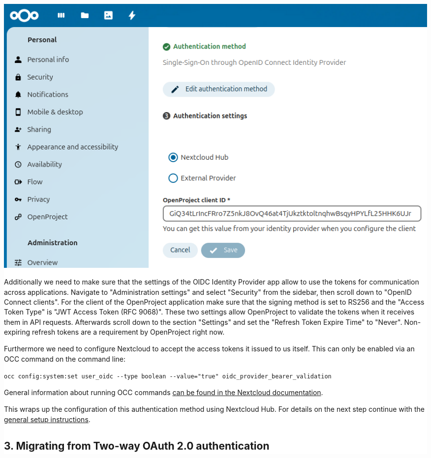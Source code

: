 ![Nextcloud configured to authenticate through Nextcloud Hub](nextcloud_hub_configuration.png)

Additionally we need to make sure that the settings of the OIDC Identity Provider app allow to use the tokens for communication across applications. Navigate to "Administration settings" and select "Security" from the sidebar, then scroll down to "OpenID Connect clients".
For the client of the OpenProject application make sure that the signing method is set to RS256 and the "Access Token Type" is "JWT Access Token (RFC 9068)". These two settings allow OpenProject to validate the tokens when it receives them in API requests. Afterwards scroll down to the
section "Settings" and set the "Refresh Token Expire Time" to "Never". Non-expiring refresh tokens are a requirement by OpenProject right now.

Furthermore we need to configure Nextcloud to accept the access tokens it issued to us itself. This can only be enabled via an OCC command
on the command line:

```
occ config:system:set user_oidc --type boolean --value="true" oidc_provider_bearer_validation
```

General information about running OCC commands [can be found in the Nextcloud documentation](https://docs.nextcloud.com/server/stable/admin_manual/configuration_server/occ_command.html).

This wraps up the configuration of this authentication method using Nextcloud Hub. For details on the next step continue with the [general setup instructions](../#4-automatically-managed-project-folders).

## 3. Migrating from Two-way OAuth 2.0 authentication
